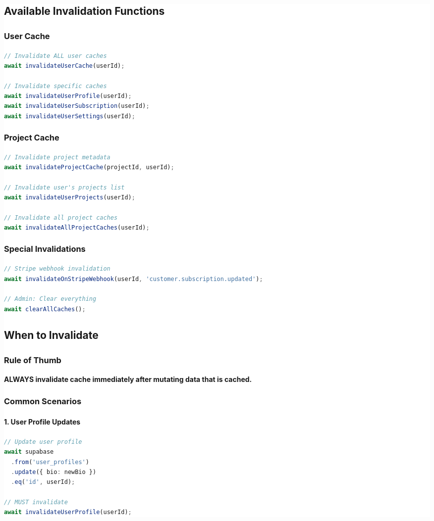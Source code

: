 ## Available Invalidation Functions

### User Cache

```typescript
// Invalidate ALL user caches
await invalidateUserCache(userId);

// Invalidate specific caches
await invalidateUserProfile(userId);
await invalidateUserSubscription(userId);
await invalidateUserSettings(userId);
```

### Project Cache

```typescript
// Invalidate project metadata
await invalidateProjectCache(projectId, userId);

// Invalidate user's projects list
await invalidateUserProjects(userId);

// Invalidate all project caches
await invalidateAllProjectCaches(userId);
```

### Special Invalidations

```typescript
// Stripe webhook invalidation
await invalidateOnStripeWebhook(userId, 'customer.subscription.updated');

// Admin: Clear everything
await clearAllCaches();
```

## When to Invalidate

### Rule of Thumb

**ALWAYS invalidate cache immediately after mutating data that is cached.**

### Common Scenarios

#### 1. User Profile Updates

```typescript
// Update user profile
await supabase
  .from('user_profiles')
  .update({ bio: newBio })
  .eq('id', userId);

// MUST invalidate
await invalidateUserProfile(userId);
```
